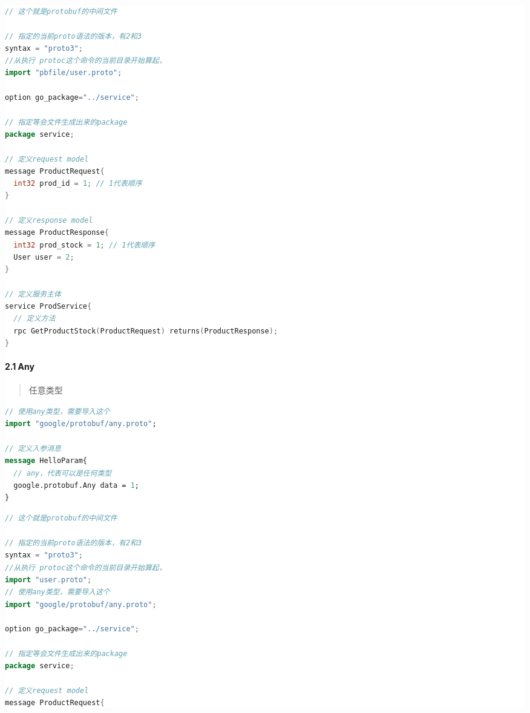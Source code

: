 

~~~go
// 这个就是protobuf的中间文件

// 指定的当前proto语法的版本，有2和3
syntax = "proto3";
//从执行 protoc这个命令的当前目录开始算起，
import "pbfile/user.proto";

option go_package="../service";

// 指定等会文件生成出来的package
package service;

// 定义request model
message ProductRequest{
  int32 prod_id = 1; // 1代表顺序
}

// 定义response model
message ProductResponse{
  int32 prod_stock = 1; // 1代表顺序
  User user = 2;
}

// 定义服务主体
service ProdService{
  // 定义方法
  rpc GetProductStock(ProductRequest) returns(ProductResponse);
}
~~~



#### 2.1 Any

> 任意类型

~~~protobuf
// 使用any类型，需要导入这个
import "google/protobuf/any.proto";

// 定义入参消息
message HelloParam{
  // any，代表可以是任何类型
  google.protobuf.Any data = 1;
}

~~~

~~~go
// 这个就是protobuf的中间文件

// 指定的当前proto语法的版本，有2和3
syntax = "proto3";
//从执行 protoc这个命令的当前目录开始算起，
import "user.proto";
// 使用any类型，需要导入这个
import "google/protobuf/any.proto";

option go_package="../service";

// 指定等会文件生成出来的package
package service;

// 定义request model
message ProductRequest{
~~~